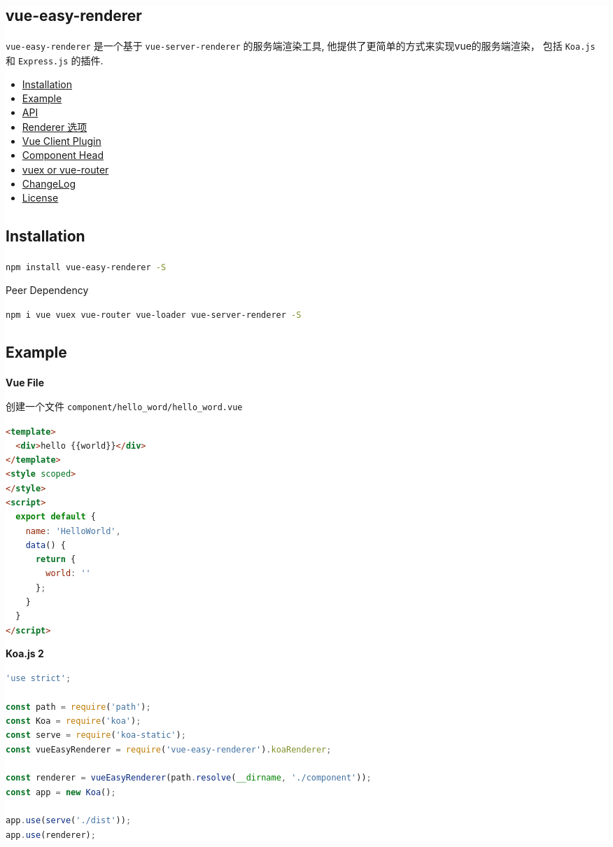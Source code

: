 vue-easy-renderer
---
`vue-easy-renderer` 是一个基于 `vue-server-renderer` 的服务端渲染工具, 他提供了更简单的方式来实现vue的服务端渲染， 包括 `Koa.js` 和 `Express.js` 的插件.

  - [Installation](#installation)
  - [Example](#example)
  - [API](#api)
  - [Renderer 选项](#renderer-选项)
  - [Vue Client Plugin](#vue-client-plugin)
  - [Component Head](#component-head)
  - [vuex or vue-router](#vuex-or-vue-router)
  - [ChangeLog](#changelog)
  - [License](#license)

## Installation

```bash
npm install vue-easy-renderer -S
```

Peer Dependency

```bash
npm i vue vuex vue-router vue-loader vue-server-renderer -S
```

## Example

**Vue File**

创建一个文件 `component/hello_word/hello_word.vue`

```html
<template>
  <div>hello {{world}}</div>
</template>
<style scoped>
</style>
<script>
  export default {
    name: 'HelloWorld',
    data() {
      return {
        world: ''
      };
    }
  }
</script>
```

**Koa.js 2**

```js
'use strict';

const path = require('path');
const Koa = require('koa');
const serve = require('koa-static');
const vueEasyRenderer = require('vue-easy-renderer').koaRenderer;

const renderer = vueEasyRenderer(path.resolve(__dirname, './component'));
const app = new Koa();

app.use(serve('./dist'));
app.use(renderer);

```